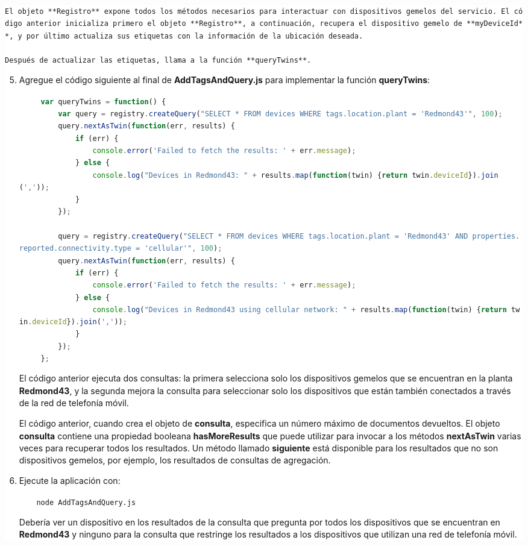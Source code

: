     El objeto **Registro** expone todos los métodos necesarios para interactuar con dispositivos gemelos del servicio. El código anterior inicializa primero el objeto **Registro**, a continuación, recupera el dispositivo gemelo de **myDeviceId**, y por último actualiza sus etiquetas con la información de la ubicación deseada.

    Después de actualizar las etiquetas, llama a la función **queryTwins**.

5. Agregue el código siguiente al final de  **AddTagsAndQuery.js** para implementar la función **queryTwins**:

   ```javascript
        var queryTwins = function() {
            var query = registry.createQuery("SELECT * FROM devices WHERE tags.location.plant = 'Redmond43'", 100);
            query.nextAsTwin(function(err, results) {
                if (err) {
                    console.error('Failed to fetch the results: ' + err.message);
                } else {
                    console.log("Devices in Redmond43: " + results.map(function(twin) {return twin.deviceId}).join(','));
                }
            });
   
            query = registry.createQuery("SELECT * FROM devices WHERE tags.location.plant = 'Redmond43' AND properties.reported.connectivity.type = 'cellular'", 100);
            query.nextAsTwin(function(err, results) {
                if (err) {
                    console.error('Failed to fetch the results: ' + err.message);
                } else {
                    console.log("Devices in Redmond43 using cellular network: " + results.map(function(twin) {return twin.deviceId}).join(','));
                }
            });
        };
   ```

    El código anterior ejecuta dos consultas: la primera selecciona solo los dispositivos gemelos que se encuentran en la planta **Redmond43**, y la segunda mejora la consulta para seleccionar solo los dispositivos que están también conectados a través de la red de telefonía móvil.

    El código anterior, cuando crea el objeto de **consulta**, especifica un número máximo de documentos devueltos. El objeto **consulta** contiene una propiedad booleana **hasMoreResults** que puede utilizar para invocar a los métodos **nextAsTwin** varias veces para recuperar todos los resultados. Un método llamado **siguiente** está disponible para los resultados que no son dispositivos gemelos, por ejemplo, los resultados de consultas de agregación.

6. Ejecute la aplicación con:

    ```
        node AddTagsAndQuery.js
    ```

   Debería ver un dispositivo en los resultados de la consulta que pregunta por todos los dispositivos que se encuentran en **Redmond43** y ninguno para la consulta que restringe los resultados a los dispositivos que utilizan una red de telefonía móvil.
   